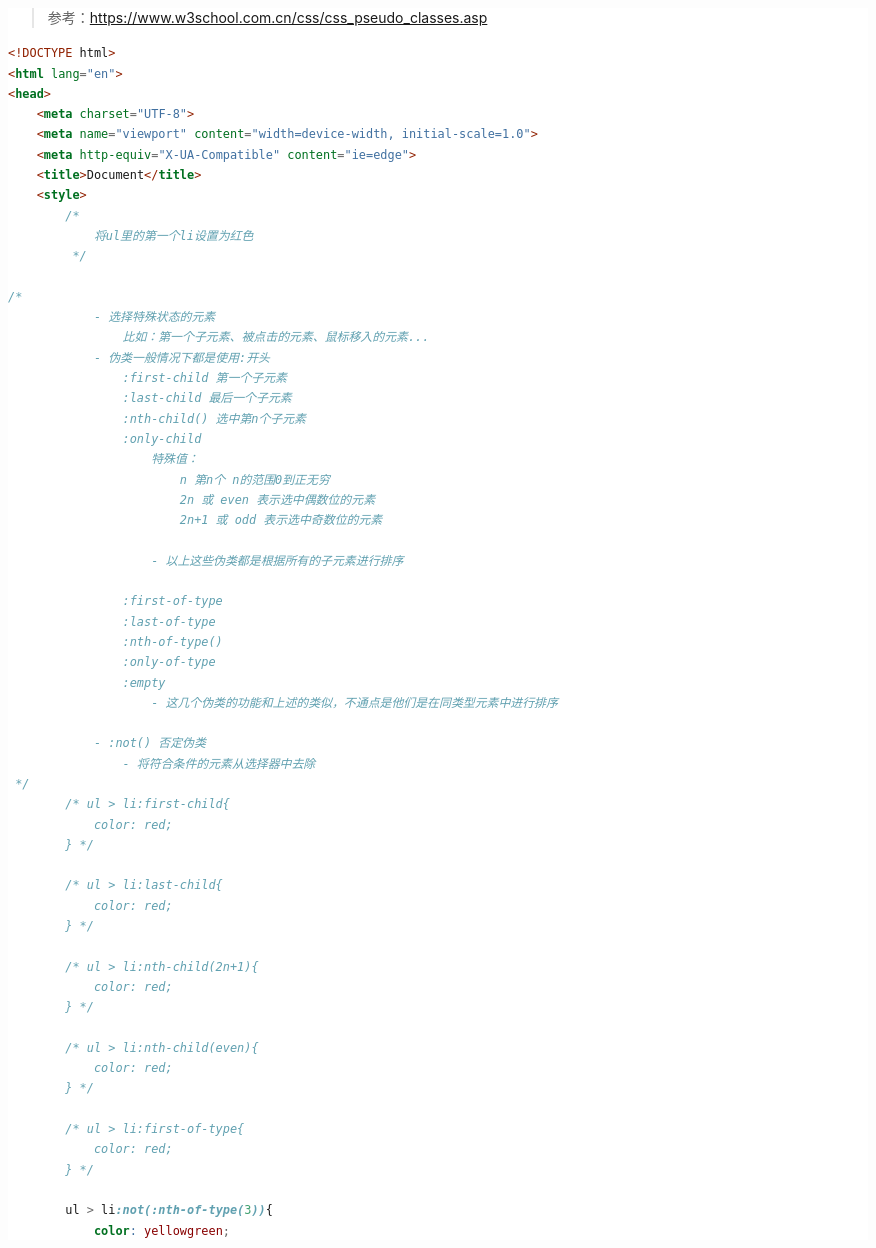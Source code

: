 

> 参考：https://www.w3school.com.cn/css/css_pseudo_classes.asp



```html
<!DOCTYPE html>
<html lang="en">
<head>
    <meta charset="UTF-8">
    <meta name="viewport" content="width=device-width, initial-scale=1.0">
    <meta http-equiv="X-UA-Compatible" content="ie=edge">
    <title>Document</title>
    <style>
        /* 
            将ul里的第一个li设置为红色
         */

/*
            - 选择特殊状态的元素
                比如：第一个子元素、被点击的元素、鼠标移入的元素...
            - 伪类一般情况下都是使用:开头
                :first-child 第一个子元素
                :last-child 最后一个子元素
                :nth-child() 选中第n个子元素
                :only-child
                    特殊值：
                        n 第n个 n的范围0到正无穷
                        2n 或 even 表示选中偶数位的元素
                        2n+1 或 odd 表示选中奇数位的元素

                    - 以上这些伪类都是根据所有的子元素进行排序

                :first-of-type
                :last-of-type
                :nth-of-type()
                :only-of-type
                :empty
                    - 这几个伪类的功能和上述的类似，不通点是他们是在同类型元素中进行排序

            - :not() 否定伪类
                - 将符合条件的元素从选择器中去除
 */
        /* ul > li:first-child{
            color: red;
        } */
    
        /* ul > li:last-child{
            color: red;
        } */

        /* ul > li:nth-child(2n+1){
            color: red;
        } */

        /* ul > li:nth-child(even){
            color: red;
        } */

        /* ul > li:first-of-type{
            color: red;
        } */

        ul > li:not(:nth-of-type(3)){
            color: yellowgreen;
```
